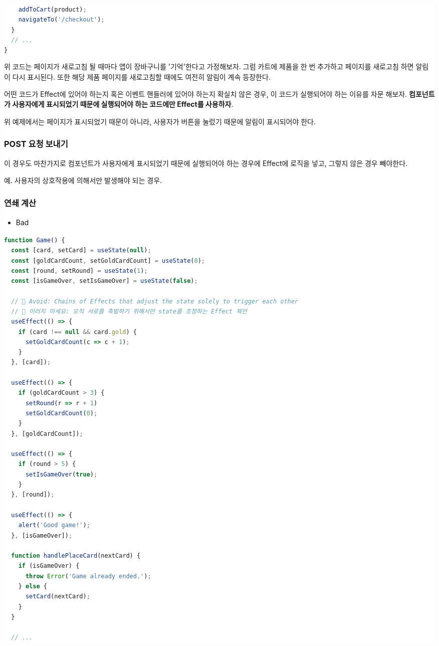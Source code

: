 ```js
    addToCart(product);
    navigateTo('/checkout');
  }
  // ...
}
```

위 코드는 페이지가 새로고침 될 때마다 앱이 장바구니를 '기억'한다고 가정해보자. 그럼 카트에 제품을 한 번 추가하고 페이지를 새로고침 하면 알림이 다시 표시된다. 또한 해당 제품 페이지를 새로고침할 때에도 여전히 알림이 계속 등장한다.  
  
어떤 코드가 Effect에 있어야 하는지 혹은 이벤트 핸들러에 있어야 하는지 확실치 않은 경우, 이 코드가 실행되어야 하는 이유를 자문 해보자. **컴포넌트가 사용자에게 표시되었기 때문에 실행되어야 하는 코드에만 Effect를 사용하자**.  
  
위 예제에서는 페이지가 표시되었기 때문이 아니라, 사용자가 버튼을 눌렀기 때문에 알림이 표시되어야 한다.

### POST 요청 보내기

이 경우도 마찬가지로 컴포넌트가 사용자에게 표시되었기 때문에 실행되어야 하는 경우에 Effect에 로직을 넣고, 그렇지 않은 경우 빼야한다.  
  
예. 사용자의 상호작용에 의해서만 발생해야 되는 경우.

### 연쇄 계산

- Bad

```js
function Game() {
  const [card, setCard] = useState(null);
  const [goldCardCount, setGoldCardCount] = useState(0);
  const [round, setRound] = useState(1);
  const [isGameOver, setIsGameOver] = useState(false);

  // 🔴 Avoid: Chains of Effects that adjust the state solely to trigger each other
  // 🔴 이러지 마세요: 오직 서로를 촉발하기 위해서만 state를 조정하는 Effect 체인
  useEffect(() => {
    if (card !== null && card.gold) {
      setGoldCardCount(c => c + 1);
    }
  }, [card]);

  useEffect(() => {
    if (goldCardCount > 3) {
      setRound(r => r + 1)
      setGoldCardCount(0);
    }
  }, [goldCardCount]);

  useEffect(() => {
    if (round > 5) {
      setIsGameOver(true);
    }
  }, [round]);

  useEffect(() => {
    alert('Good game!');
  }, [isGameOver]);

  function handlePlaceCard(nextCard) {
    if (isGameOver) {
      throw Error('Game already ended.');
    } else {
      setCard(nextCard);
    }
  }

  // ...
```
